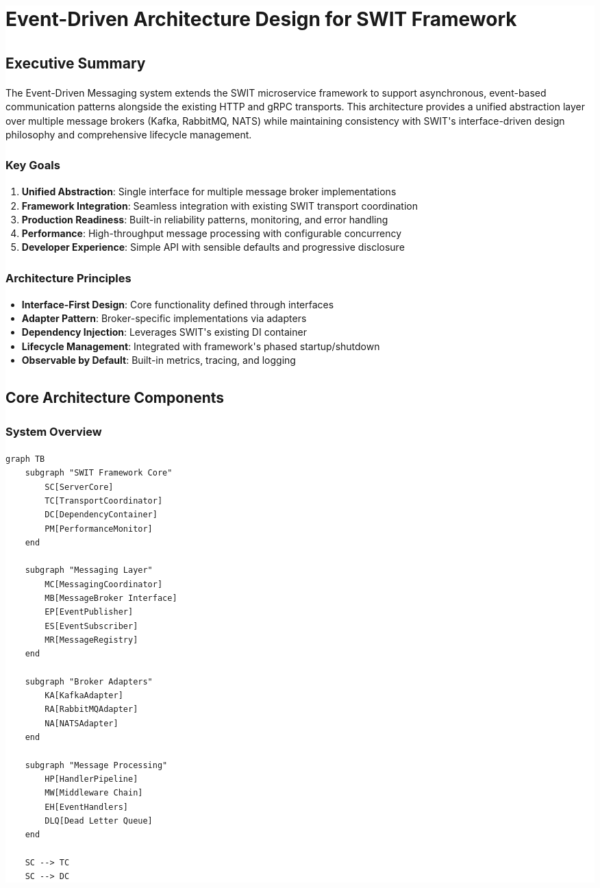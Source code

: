 # Event-Driven Architecture Design for SWIT Framework

## Executive Summary

The Event-Driven Messaging system extends the SWIT microservice framework to support asynchronous, event-based communication patterns alongside the existing HTTP and gRPC transports. This architecture provides a unified abstraction layer over multiple message brokers (Kafka, RabbitMQ, NATS) while maintaining consistency with SWIT's interface-driven design philosophy and comprehensive lifecycle management.

### Key Goals

1. **Unified Abstraction**: Single interface for multiple message broker implementations
2. **Framework Integration**: Seamless integration with existing SWIT transport coordination
3. **Production Readiness**: Built-in reliability patterns, monitoring, and error handling
4. **Performance**: High-throughput message processing with configurable concurrency
5. **Developer Experience**: Simple API with sensible defaults and progressive disclosure

### Architecture Principles

- **Interface-First Design**: Core functionality defined through interfaces
- **Adapter Pattern**: Broker-specific implementations via adapters
- **Dependency Injection**: Leverages SWIT's existing DI container
- **Lifecycle Management**: Integrated with framework's phased startup/shutdown
- **Observable by Default**: Built-in metrics, tracing, and logging

## Core Architecture Components

### System Overview

```mermaid
graph TB
    subgraph "SWIT Framework Core"
        SC[ServerCore]
        TC[TransportCoordinator]
        DC[DependencyContainer]
        PM[PerformanceMonitor]
    end
    
    subgraph "Messaging Layer"
        MC[MessagingCoordinator]
        MB[MessageBroker Interface]
        EP[EventPublisher]
        ES[EventSubscriber]
        MR[MessageRegistry]
    end
    
    subgraph "Broker Adapters"
        KA[KafkaAdapter]
        RA[RabbitMQAdapter]
        NA[NATSAdapter]
    end
    
    subgraph "Message Processing"
        HP[HandlerPipeline]
        MW[Middleware Chain]
        EH[EventHandlers]
        DLQ[Dead Letter Queue]
    end
    
    SC --> TC
    SC --> DC
```